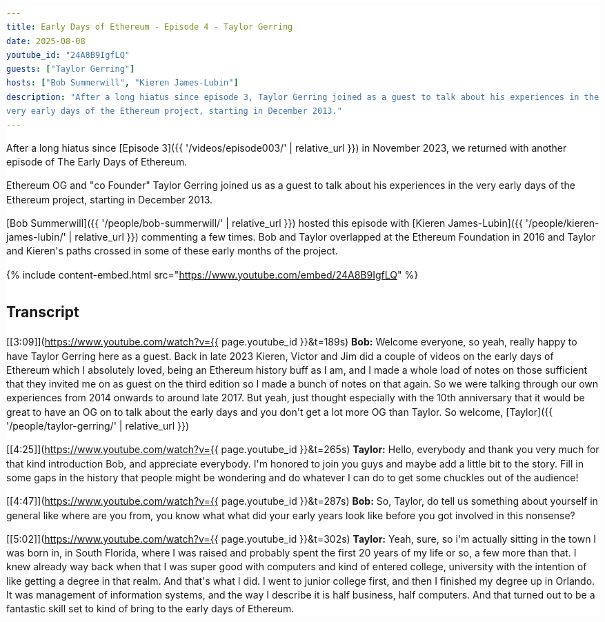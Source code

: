 ```yaml
---
title: Early Days of Ethereum - Episode 4 - Taylor Gerring
date: 2025-08-08
youtube_id: "24A8B9IgfLQ"
guests: ["Taylor Gerring"]
hosts: ["Bob Summerwill", "Kieren James-Lubin"]
description: "After a long hiatus since episode 3, Taylor Gerring joined as a guest to talk about his experiences in the very early days of the Ethereum project, starting in December 2013."
---
```


After a long hiatus since [Episode 3]({{ '/videos/episode003/' | relative_url }}) in November 2023, we returned with another episode of The Early Days of Ethereum.

Ethereum OG and "co Founder" Taylor Gerring joined us as a guest to talk about his experiences in the very early days of the Ethereum project, starting in December 2013.

[Bob Summerwill]({{ '/people/bob-summerwill/' | relative_url }}) hosted this episode with [Kieren James-Lubin]({{ '/people/kieren-james-lubin/' | relative_url }}) commenting a few times. Bob and Taylor overlapped at the Ethereum Foundation in 2016 and Taylor and Kieren's paths crossed in some of these early months of the project.

{% include content-embed.html
  src="https://www.youtube.com/embed/24A8B9IgfLQ"
%}

## Transcript
[[3:09]](https://www.youtube.com/watch?v={{ page.youtube_id }}&t=189s) **Bob:** Welcome everyone, so yeah, really happy to have Taylor Gerring here as a guest.  Back in late 2023 Kieren, Victor and Jim did a couple of videos on the early days of Ethereum which I absolutely loved, being an Ethereum history buff as I am, and I made a whole load of notes on those sufficient that they invited me on as guest on the third edition so I made a bunch of notes on that again.  So we were talking through our own experiences from 2014 onwards to around late 2017.  But yeah, just thought especially with the 10th anniversary that it would be great to have an OG on to talk about the early days and you don't get a lot more OG than Taylor.  So welcome, [Taylor]({{ '/people/taylor-gerring/' | relative_url }})

[[4:25]](https://www.youtube.com/watch?v={{ page.youtube_id }}&t=265s) **Taylor:** Hello, everybody and thank you very much for that kind introduction Bob, and appreciate everybody.  I'm honored to join you guys and maybe add a little bit to the story.  Fill in some gaps in the history that people might be wondering and do whatever I can do to get some chuckles out of the audience!

[[4:47]](https://www.youtube.com/watch?v={{ page.youtube_id }}&t=287s) **Bob:** So, Taylor, do tell us something about yourself in general like where are you from, you know what what did your early years look like before you got involved in this nonsense?

[[5:02]](https://www.youtube.com/watch?v={{ page.youtube_id }}&t=302s) **Taylor:** Yeah, sure, so i'm actually sitting in the town I was born in, in South Florida, where I was raised and probably spent the first 20 years of my life or so, a few more than that.  I knew already way back when that I was super good with computers and kind of entered college, university with the intention of like getting a degree in that realm. And that's what I did.  I went to junior college first, and then I finished my degree up in Orlando. It was management of information systems, and the way I describe it is half business, half computers. And that turned out to be a fantastic skill set to kind of bring to the early days of Ethereum.
